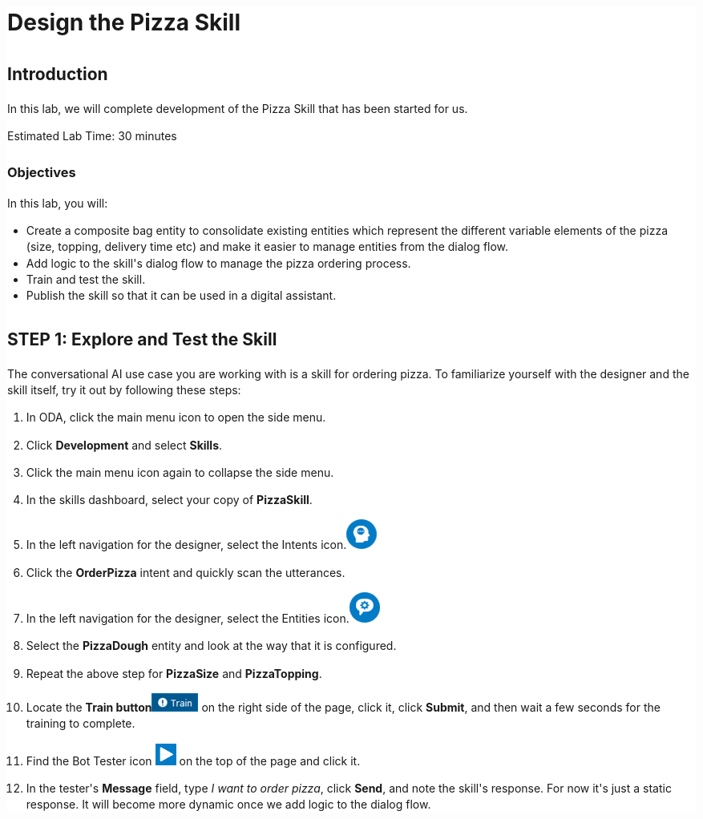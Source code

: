 # Design the Pizza Skill

## Introduction

In this lab, we will complete development of the Pizza Skill that has been started for us.

Estimated Lab Time: 30 minutes


### Objectives

In this lab, you will:
- Create a composite bag entity to consolidate existing entities which represent the different variable elements of the pizza (size, topping, delivery time etc) and make it easier to manage entities from the dialog flow.
- Add logic to the skill's dialog flow to manage the pizza ordering process.
- Train and test the skill.
- Publish the skill so that it can be used in a digital assistant.

## **STEP 1**: Explore and Test the Skill

The conversational AI use case you are working with is a skill for ordering pizza. To familiarize yourself with the designer and the skill itself, try it out by following these steps:

1. In ODA, click the main menu icon to open the side menu.
2. Click **Development** and select **Skills**.
3. Click the main menu icon again to collapse the side menu.
4. In the skills dashboard, select your copy of **PizzaSkill**.
5. In the left navigation for the designer, select the Intents icon.![](../images/left_nav_intents.png " ")
6. Click the **OrderPizza** intent and quickly scan the utterances.

7. In the left navigation for the designer, select the Entities icon.![](../images/left_nav_entities.png " ")
8. Select the **PizzaDough** entity and look at the way that it is configured.
9. Repeat the above step for **PizzaSize** and **PizzaTopping**.
10. Locate the **Train button**![](../images/train-button.png " ") on the right side of the page, click it, click **Submit**, and then wait a few seconds for the training to complete.

11. Find the Bot Tester icon ![](../images/test_button.png " ") on the top of the page and click it.
12. In the tester's **Message** field, type *I want to order pizza*, click **Send**, and note the skill's response.
  For now it's just a static response. It will become more dynamic once we add logic to the dialog flow.
